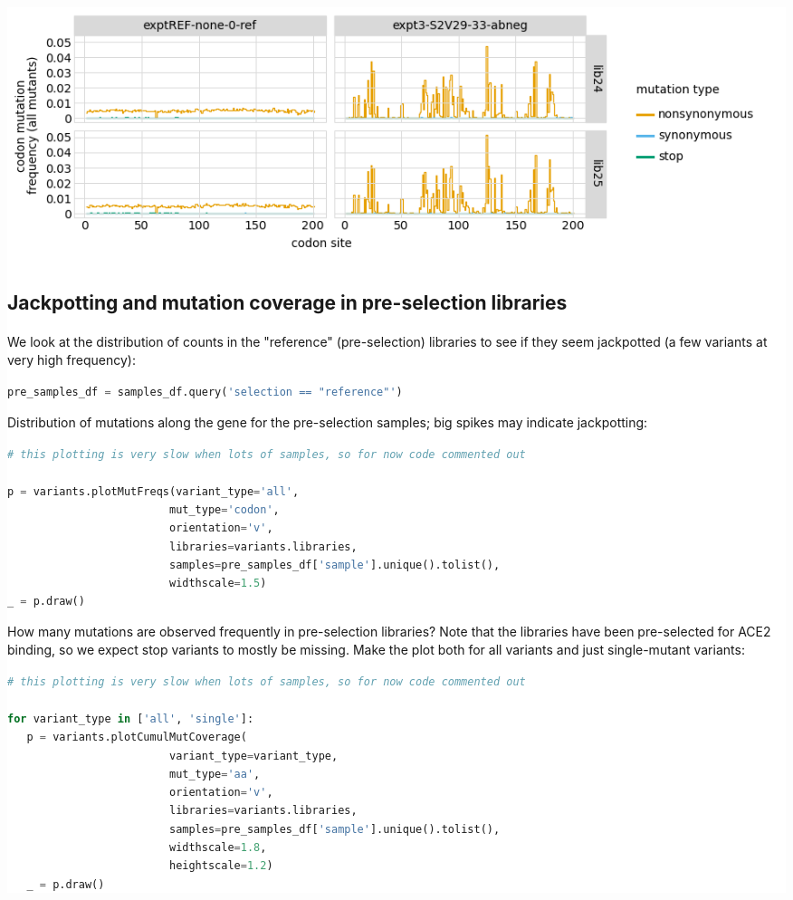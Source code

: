 


    
![png](counts_to_scores_Omicron_BA2_files/counts_to_scores_Omicron_BA2_25_2.png)
    


## Jackpotting and mutation coverage in pre-selection libraries
We look at the distribution of counts in the "reference" (pre-selection) libraries to see if they seem jackpotted (a few variants at very high frequency):


```python
pre_samples_df = samples_df.query('selection == "reference"')
```

Distribution of mutations along the gene for the pre-selection samples; big spikes may indicate jackpotting:


```python
# this plotting is very slow when lots of samples, so for now code commented out

p = variants.plotMutFreqs(variant_type='all',
                         mut_type='codon',
                         orientation='v',
                         libraries=variants.libraries,
                         samples=pre_samples_df['sample'].unique().tolist(),
                         widthscale=1.5)
_ = p.draw()
```

How many mutations are observed frequently in pre-selection libraries?
Note that the libraries have been pre-selected for ACE2 binding, so we expect stop variants to mostly be missing.
Make the plot both for all variants and just single-mutant variants:


```python
# this plotting is very slow when lots of samples, so for now code commented out

for variant_type in ['all', 'single']:
   p = variants.plotCumulMutCoverage(
                         variant_type=variant_type,
                         mut_type='aa',
                         orientation='v',
                         libraries=variants.libraries,
                         samples=pre_samples_df['sample'].unique().tolist(),
                         widthscale=1.8,
                         heightscale=1.2)
   _ = p.draw()
```
